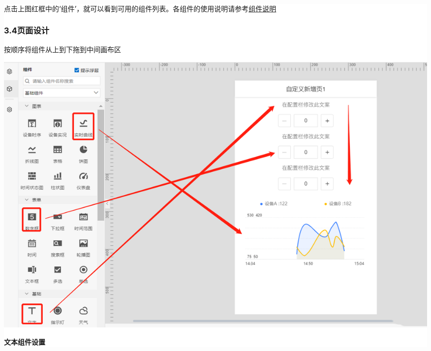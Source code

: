 点击上图红框中的‘组件’，就可以看到可用的组件列表。各组件的使用说明请参考[组件说明](https://help.aliyun.com/document_detail/181886.html)
### 3.4页面设计
按顺序将组件从上到下拖到中间画布区
<div align="center">
<img src=./../../../images\506智能风扇\fan18.png width=100%/>
</div>
 
**文本组件设置**
<div align="center">